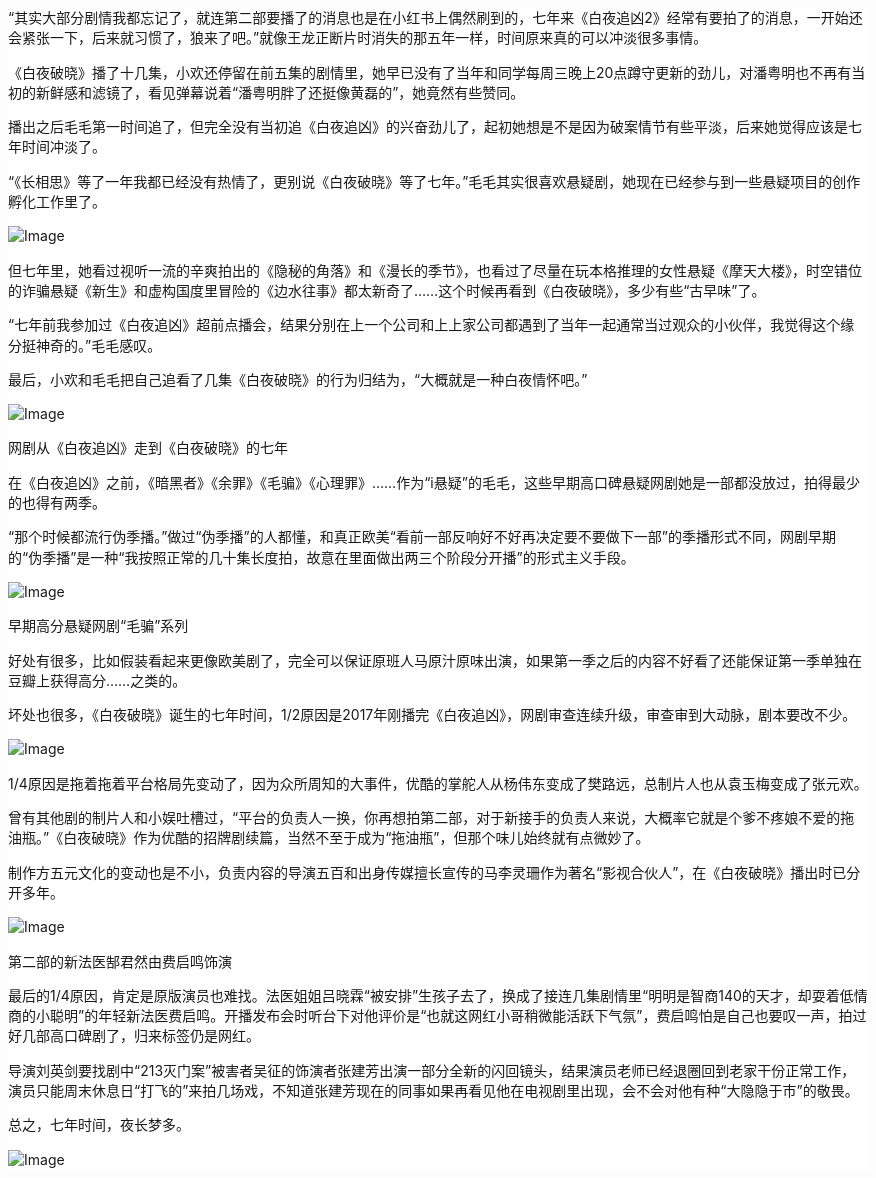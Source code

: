 “其实大部分剧情我都忘记了，就连第二部要播了的消息也是在小红书上偶然刷到的，七年来《白夜追凶2》经常有要拍了的消息，一开始还会紧张一下，后来就习惯了，狼来了吧。”就像王龙正断片时消失的那五年一样，时间原来真的可以冲淡很多事情。

《白夜破晓》播了十几集，小欢还停留在前五集的剧情里，她早已没有了当年和同学每周三晚上20点蹲守更新的劲儿，对潘粤明也不再有当初的新鲜感和滤镜了，看见弹幕说着“潘粤明胖了还挺像黄磊的”，她竟然有些赞同。

播出之后毛毛第一时间追了，但完全没有当初追《白夜追凶》的兴奋劲儿了，起初她想是不是因为破案情节有些平淡，后来她觉得应该是七年时间冲淡了。

“《长相思》等了一年我都已经没有热情了，更别说《白夜破晓》等了七年。”毛毛其实很喜欢悬疑剧，她现在已经参与到一些悬疑项目的创作孵化工作里了。

![Image](https://q0.itc.cn/images01/20241201/2af95ffd01e4461787fba97b97a841a7.jpeg)

但七年里，她看过视听一流的辛爽拍出的《隐秘的角落》和《漫长的季节》，也看过了尽量在玩本格推理的女性悬疑《摩天大楼》，时空错位的诈骗悬疑《新生》和虚构国度里冒险的《边水往事》都太新奇了……这个时候再看到《白夜破晓》，多少有些“古早味”了。

“七年前我参加过《白夜追凶》超前点播会，结果分别在上一个公司和上上家公司都遇到了当年一起通常当过观众的小伙伴，我觉得这个缘分挺神奇的。”毛毛感叹。

最后，小欢和毛毛把自己追看了几集《白夜破晓》的行为归结为，“大概就是一种白夜情怀吧。”

![Image](https://q7.itc.cn/images01/20241201/e48a564d16a447f5a3268921898a9479.png)

网剧从《白夜追凶》走到《白夜破晓》的七年

在《白夜追凶》之前，《暗黑者》《余罪》《毛骗》《心理罪》……作为“i悬疑”的毛毛，这些早期高口碑悬疑网剧她是一部都没放过，拍得最少的也得有两季。

“那个时候都流行伪季播。”做过“伪季播”的人都懂，和真正欧美“看前一部反响好不好再决定要不要做下一部”的季播形式不同，网剧早期的“伪季播”是一种“我按照正常的几十集长度拍，故意在里面做出两三个阶段分开播”的形式主义手段。

![Image](https://q1.itc.cn/images01/20241201/b3fa56d89086468fa1c4078cb4da4582.jpeg)

早期高分悬疑网剧“毛骗”系列

好处有很多，比如假装看起来更像欧美剧了，完全可以保证原班人马原汁原味出演，如果第一季之后的内容不好看了还能保证第一季单独在豆瓣上获得高分……之类的。

坏处也很多，《白夜破晓》诞生的七年时间，1/2原因是2017年刚播完《白夜追凶》，网剧审查连续升级，审查审到大动脉，剧本要改不少。

![Image](https://q9.itc.cn/images01/20241201/26c99a643cd146af97954437e07505f2.jpeg)

1/4原因是拖着拖着平台格局先变动了，因为众所周知的大事件，优酷的掌舵人从杨伟东变成了樊路远，总制片人也从袁玉梅变成了张元欢。

曾有其他剧的制片人和小娱吐槽过，“平台的负责人一换，你再想拍第二部，对于新接手的负责人来说，大概率它就是个爹不疼娘不爱的拖油瓶。”《白夜破晓》作为优酷的招牌剧续篇，当然不至于成为“拖油瓶”，但那个味儿始终就有点微妙了。

制作方五元文化的变动也是不小，负责内容的导演五百和出身传媒擅长宣传的马李灵珊作为著名“影视合伙人”，在《白夜破晓》播出时已分开多年。

![Image](https://q5.itc.cn/images01/20241201/ad0e9079b8a849daa05274257c616a79.jpeg)

第二部的新法医郜君然由费启鸣饰演

最后的1/4原因，肯定是原版演员也难找。法医姐姐吕晓霖“被安排”生孩子去了，换成了接连几集剧情里“明明是智商140的天才，却耍着低情商的小聪明”的年轻新法医费启鸣。开播发布会时听台下对他评价是“也就这网红小哥稍微能活跃下气氛”，费启鸣怕是自己也要叹一声，拍过好几部高口碑剧了，归来标签仍是网红。

导演刘英剑要找剧中“213灭门案”被害者吴征的饰演者张建芳出演一部分全新的闪回镜头，结果演员老师已经退圈回到老家干份正常工作，演员只能周末休息日“打飞的”来拍几场戏，不知道张建芳现在的同事如果再看见他在电视剧里出现，会不会对他有种“大隐隐于市”的敬畏。

总之，七年时间，夜长梦多。

![Image](https://q5.itc.cn/images01/20241201/8a9bc7fca8d441fb8dfcbf980b715782.png)
